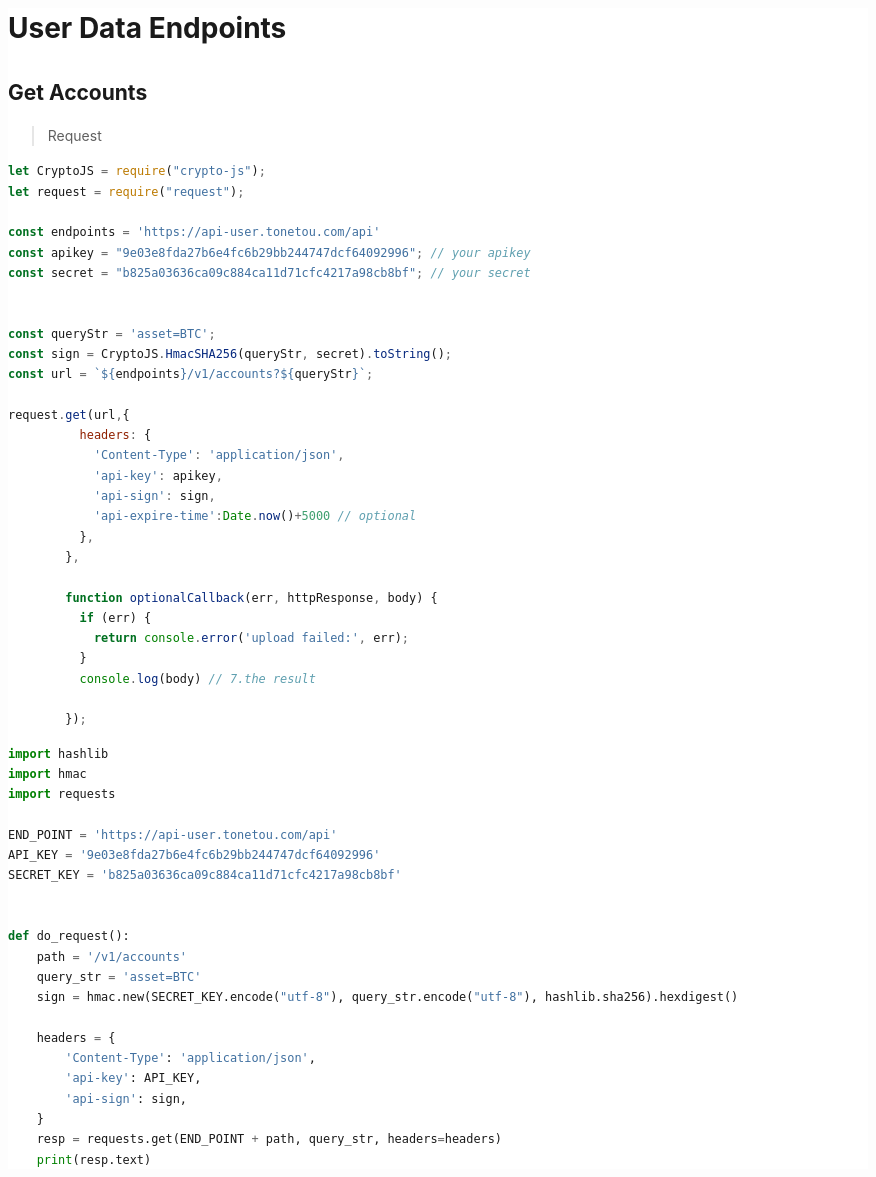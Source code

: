 
# User Data Endpoints



## Get Accounts

> Request

```javascript
let CryptoJS = require("crypto-js");
let request = require("request");

const endpoints = 'https://api-user.tonetou.com/api'
const apikey = "9e03e8fda27b6e4fc6b29bb244747dcf64092996"; // your apikey
const secret = "b825a03636ca09c884ca11d71cfc4217a98cb8bf"; // your secret


const queryStr = 'asset=BTC';
const sign = CryptoJS.HmacSHA256(queryStr, secret).toString();
const url = `${endpoints}/v1/accounts?${queryStr}`;

request.get(url,{
          headers: {
            'Content-Type': 'application/json',
            'api-key': apikey,
            'api-sign': sign,
            'api-expire-time':Date.now()+5000 // optional
          },
        },

        function optionalCallback(err, httpResponse, body) {
          if (err) {
            return console.error('upload failed:', err);
          }
          console.log(body) // 7.the result

        });
```

```python
import hashlib
import hmac
import requests

END_POINT = 'https://api-user.tonetou.com/api'
API_KEY = '9e03e8fda27b6e4fc6b29bb244747dcf64092996'
SECRET_KEY = 'b825a03636ca09c884ca11d71cfc4217a98cb8bf'


def do_request():
    path = '/v1/accounts'
    query_str = 'asset=BTC'
    sign = hmac.new(SECRET_KEY.encode("utf-8"), query_str.encode("utf-8"), hashlib.sha256).hexdigest()

    headers = {
        'Content-Type': 'application/json',
        'api-key': API_KEY,
        'api-sign': sign,
    }
    resp = requests.get(END_POINT + path, query_str, headers=headers)
    print(resp.text)


```